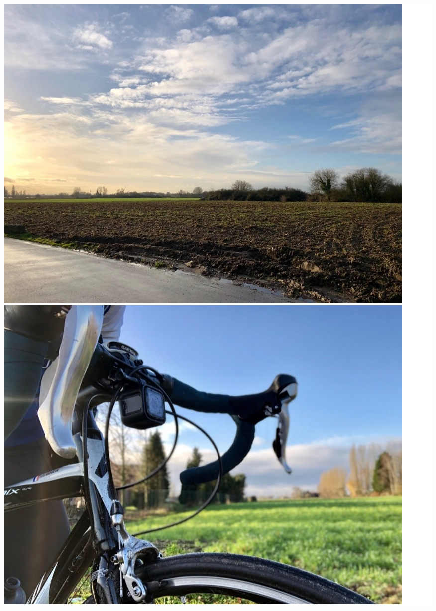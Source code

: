 <img src="/assets/images/raphia-festive-500/raphia-festive-500_6514.jpg" title="" alt="Rapha Festive 500" >
<img src="/assets/images/raphia-festive-500/raphia-festive-500_6516.jpg" title="" alt="Rapha Festive 500" >
</div>